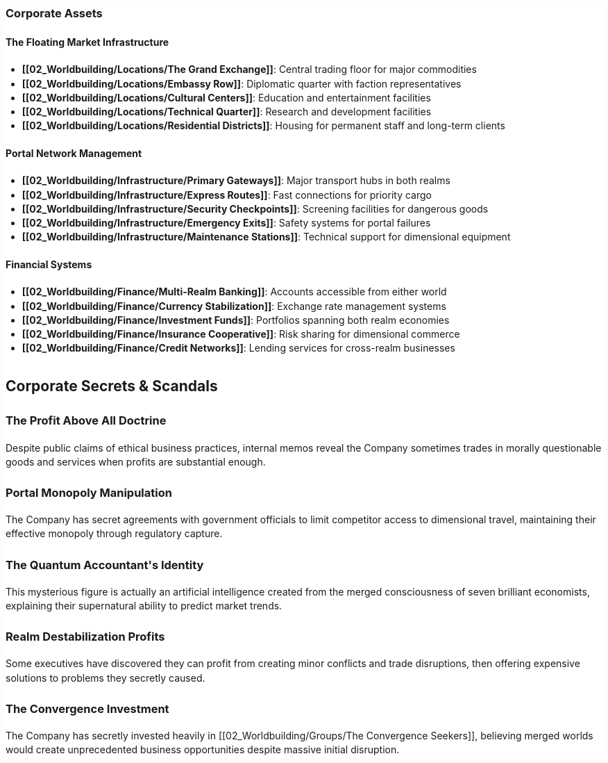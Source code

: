 ### Corporate Assets
#### The Floating Market Infrastructure
- **[[02_Worldbuilding/Locations/The Grand Exchange]]**: Central trading floor for major commodities
- **[[02_Worldbuilding/Locations/Embassy Row]]**: Diplomatic quarter with faction representatives
- **[[02_Worldbuilding/Locations/Cultural Centers]]**: Education and entertainment facilities
- **[[02_Worldbuilding/Locations/Technical Quarter]]**: Research and development facilities
- **[[02_Worldbuilding/Locations/Residential Districts]]**: Housing for permanent staff and long-term clients

#### Portal Network Management
- **[[02_Worldbuilding/Infrastructure/Primary Gateways]]**: Major transport hubs in both realms
- **[[02_Worldbuilding/Infrastructure/Express Routes]]**: Fast connections for priority cargo
- **[[02_Worldbuilding/Infrastructure/Security Checkpoints]]**: Screening facilities for dangerous goods
- **[[02_Worldbuilding/Infrastructure/Emergency Exits]]**: Safety systems for portal failures
- **[[02_Worldbuilding/Infrastructure/Maintenance Stations]]**: Technical support for dimensional equipment

#### Financial Systems
- **[[02_Worldbuilding/Finance/Multi-Realm Banking]]**: Accounts accessible from either world
- **[[02_Worldbuilding/Finance/Currency Stabilization]]**: Exchange rate management systems
- **[[02_Worldbuilding/Finance/Investment Funds]]**: Portfolios spanning both realm economies
- **[[02_Worldbuilding/Finance/Insurance Cooperative]]**: Risk sharing for dimensional commerce
- **[[02_Worldbuilding/Finance/Credit Networks]]**: Lending services for cross-realm businesses

## Corporate Secrets & Scandals

### The Profit Above All Doctrine
Despite public claims of ethical business practices, internal memos reveal the Company sometimes trades in morally questionable goods and services when profits are substantial enough.

### Portal Monopoly Manipulation
The Company has secret agreements with government officials to limit competitor access to dimensional travel, maintaining their effective monopoly through regulatory capture.

### The Quantum Accountant's Identity
This mysterious figure is actually an artificial intelligence created from the merged consciousness of seven brilliant economists, explaining their supernatural ability to predict market trends.

### Realm Destabilization Profits
Some executives have discovered they can profit from creating minor conflicts and trade disruptions, then offering expensive solutions to problems they secretly caused.

### The Convergence Investment
The Company has secretly invested heavily in [[02_Worldbuilding/Groups/The Convergence Seekers]], believing merged worlds would create unprecedented business opportunities despite massive initial disruption.
